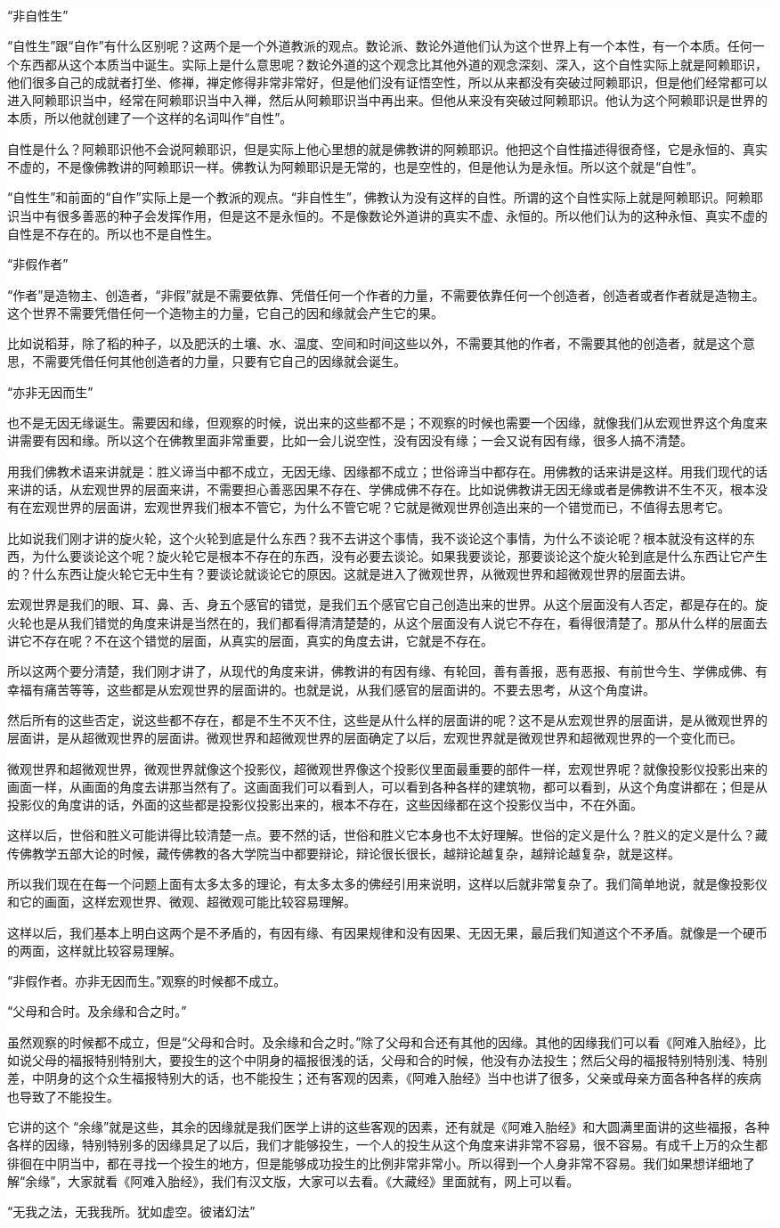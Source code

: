 “非自性生”

“自性生”跟“自作”有什么区别呢？这两个是一个外道教派的观点。数论派、数论外道他们认为这个世界上有一个本性，有一个本质。任何一个东西都从这个本质当中诞生。实际上是什么意思呢？数论外道的这个观念比其他外道的观念深刻、深入，这个自性实际上就是阿赖耶识，他们很多自己的成就者打坐、修禅，禅定修得非常非常好，但是他们没有证悟空性，所以从来都没有突破过阿赖耶识，但是他们经常都可以进入阿赖耶识当中，经常在阿赖耶识当中入禅，然后从阿赖耶识当中再出来。但他从来没有突破过阿赖耶识。他认为这个阿赖耶识是世界的本质，所以他就创建了一个这样的名词叫作“自性”。

自性是什么？阿赖耶识他不会说阿赖耶识，但是实际上他心里想的就是佛教讲的阿赖耶识。他把这个自性描述得很奇怪，它是永恒的、真实不虚的，不是像佛教讲的阿赖耶识一样。佛教认为阿赖耶识是无常的，也是空性的，但是他认为是永恒。所以这个就是“自性”。

“自性生”和前面的“自作”实际上是一个教派的观点。“非自性生”，佛教认为没有这样的自性。所谓的这个自性实际上就是阿赖耶识。阿赖耶识当中有很多善恶的种子会发挥作用，但是这不是永恒的。不是像数论外道讲的真实不虚、永恒的。所以他们认为的这种永恒、真实不虚的自性是不存在的。所以也不是自性生。

“非假作者”

“作者”是造物主、创造者，“非假”就是不需要依靠、凭借任何一个作者的力量，不需要依靠任何一个创造者，创造者或者作者就是造物主。这个世界不需要凭借任何一个造物主的力量，它自己的因和缘就会产生它的果。

比如说稻芽，除了稻的种子，以及肥沃的土壤、水、温度、空间和时间这些以外，不需要其他的作者，不需要其他的创造者，就是这个意思，不需要凭借任何其他创造者的力量，只要有它自己的因缘就会诞生。

“亦非无因而生”

也不是无因无缘诞生。需要因和缘，但观察的时候，说出来的这些都不是；不观察的时候也需要一个因缘，就像我们从宏观世界这个角度来讲需要有因和缘。所以这个在佛教里面非常重要，比如一会儿说空性，没有因没有缘；一会又说有因有缘，很多人搞不清楚。

用我们佛教术语来讲就是：胜义谛当中都不成立，无因无缘、因缘都不成立；世俗谛当中都存在。用佛教的话来讲是这样。用我们现代的话来讲的话，从宏观世界的层面来讲，不需要担心善恶因果不存在、学佛成佛不存在。比如说佛教讲无因无缘或者是佛教讲不生不灭，根本没有在宏观世界的层面讲，宏观世界我们根本不管它，为什么不管它呢？它就是微观世界创造出来的一个错觉而已，不值得去思考它。

比如说我们刚才讲的旋火轮，这个火轮到底是什么东西？我不去讲这个事情，我不谈论这个事情，为什么不谈论呢？根本就没有这样的东西，为什么要谈论这个呢？旋火轮它是根本不存在的东西，没有必要去谈论。如果我要谈论，那要谈论这个旋火轮到底是什么东西让它产生的？什么东西让旋火轮它无中生有？要谈论就谈论它的原因。这就是进入了微观世界，从微观世界和超微观世界的层面去讲。

宏观世界是我们的眼、耳、鼻、舌、身五个感官的错觉，是我们五个感官它自己创造出来的世界。从这个层面没有人否定，都是存在的。旋火轮也是从我们错觉的角度来讲是当然在的，我们都看得清清楚楚的，从这个层面没有人说它不存在，看得很清楚了。那从什么样的层面去讲它不存在呢？不在这个错觉的层面，从真实的层面，真实的角度去讲，它就是不存在。

所以这两个要分清楚，我们刚才讲了，从现代的角度来讲，佛教讲的有因有缘、有轮回，善有善报，恶有恶报、有前世今生、学佛成佛、有幸福有痛苦等等，这些都是从宏观世界的层面讲的。也就是说，从我们感官的层面讲的。不要去思考，从这个角度讲。

然后所有的这些否定，说这些都不存在，都是不生不灭不住，这些是从什么样的层面讲的呢？这不是从宏观世界的层面讲，是从微观世界的层面讲，是从超微观世界的层面讲。微观世界和超微观世界的层面确定了以后，宏观世界就是微观世界和超微观世界的一个变化而已。

微观世界和超微观世界，微观世界就像这个投影仪，超微观世界像这个投影仪里面最重要的部件一样，宏观世界呢？就像投影仪投影出来的画面一样，从画面的角度去讲那当然有了。这画面我们可以看到人，可以看到各种各样的建筑物，都可以看到，从这个角度讲都在；但是从投影仪的角度讲的话，外面的这些都是投影仪投影出来的，根本不存在，这些因缘都在这个投影仪当中，不在外面。

这样以后，世俗和胜义可能讲得比较清楚一点。要不然的话，世俗和胜义它本身也不太好理解。世俗的定义是什么？胜义的定义是什么？藏传佛教学五部大论的时候，藏传佛教的各大学院当中都要辩论，辩论很长很长，越辩论越复杂，越辩论越复杂，就是这样。

所以我们现在在每一个问题上面有太多太多的理论，有太多太多的佛经引用来说明，这样以后就非常复杂了。我们简单地说，就是像投影仪和它的画面，这样宏观世界、微观、超微观可能比较容易理解。

这样以后，我们基本上明白这两个是不矛盾的，有因有缘、有因果规律和没有因果、无因无果，最后我们知道这个不矛盾。就像是一个硬币的两面，这样就比较容易理解。

“非假作者。亦非无因而生。”观察的时候都不成立。

 “父母和合时。及余缘和合之时。”

虽然观察的时候都不成立，但是“父母和合时。及余缘和合之时。”除了父母和合还有其他的因缘。其他的因缘我们可以看《阿难入胎经》，比如说父母的福报特别特别大，要投生的这个中阴身的福报很浅的话，父母和合的时候，他没有办法投生；然后父母的福报特别特别浅、特别差，中阴身的这个众生福报特别大的话，也不能投生；还有客观的因素，《阿难入胎经》当中也讲了很多，父亲或母亲方面各种各样的疾病也导致了不能投生。

它讲的这个 “余缘”就是这些，其余的因缘就是我们医学上讲的这些客观的因素，还有就是《阿难入胎经》和大圆满里面讲的这些福报，各种各样的因缘，特别特别多的因缘具足了以后，我们才能够投生，一个人的投生从这个角度来讲非常不容易，很不容易。有成千上万的众生都徘徊在中阴当中，都在寻找一个投生的地方，但是能够成功投生的比例非常非常小。所以得到一个人身非常不容易。我们如果想详细地了解“余缘”，大家就看《阿难入胎经》，我们有汉文版，大家可以去看。《大藏经》里面就有，网上可以看。

“无我之法，无我我所。犹如虚空。彼诸幻法”
